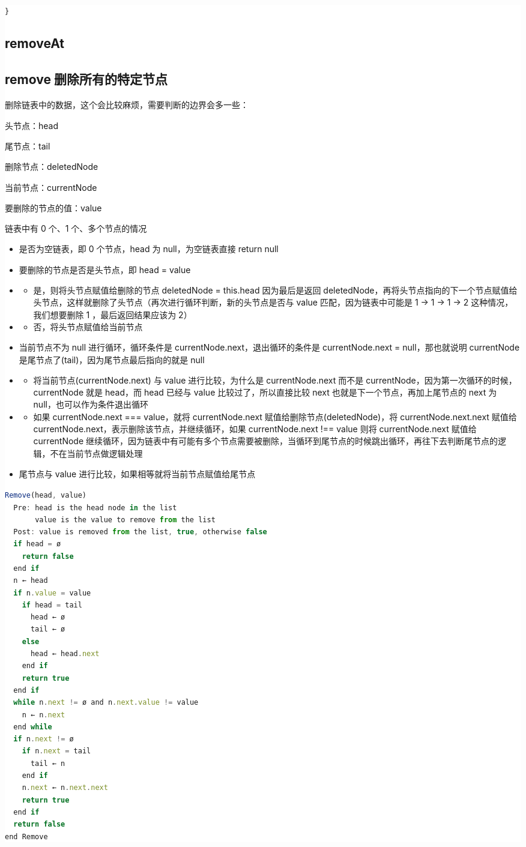 ```js
}
```

## removeAt

## remove 删除所有的特定节点

删除链表中的数据，这个会比较麻烦，需要判断的边界会多一些：

头节点：head

尾节点：tail

删除节点：deletedNode

当前节点：currentNode

要删除的节点的值：value

链表中有 0 个、1 个、多个节点的情况

- 是否为空链表，即 0 个节点，head 为 null，为空链表直接 return null
- 要删除的节点是否是头节点，即 head = value
- - 是，则将头节点赋值给删除的节点 deletedNode = this.head 因为最后是返回 deletedNode，再将头节点指向的下一个节点赋值给头节点，这样就删除了头节点（再次进行循环判断，新的头节点是否与 value 匹配，因为链表中可能是 1 -> 1 -> 1 -> 2 这种情况，我们想要删除 1 ，最后返回结果应该为 2）
- - 否，将头节点赋值给当前节点

- 当前节点不为 null 进行循环，循环条件是 currentNode.next，退出循环的条件是 currentNode.next = null，那也就说明 currentNode 是尾节点了(tail)，因为尾节点最后指向的就是 null
- - 将当前节点(currentNode.next) 与 value 进行比较，为什么是 currentNode.next 而不是 currentNode，因为第一次循环的时候，currentNode 就是 head，而 head 已经与 value 比较过了，所以直接比较 next 也就是下一个节点，再加上尾节点的 next 为 null，也可以作为条件退出循环
- - 如果 currentNode.next === value，就将 currentNode.next 赋值给删除节点(deletedNode)，将 currentNode.next.next 赋值给 currentNode.next，表示删除该节点，并继续循环，如果 currentNode.next !== value 则将 currentNode.next 赋值给 currentNode 继续循环，因为链表中有可能有多个节点需要被删除，当循环到尾节点的时候跳出循环，再往下去判断尾节点的逻辑，不在当前节点做逻辑处理

- 尾节点与 value 进行比较，如果相等就将当前节点赋值给尾节点

```js
Remove(head, value)
  Pre: head is the head node in the list
       value is the value to remove from the list
  Post: value is removed from the list, true, otherwise false
  if head = ø
    return false
  end if
  n ← head
  if n.value = value
    if head = tail
      head ← ø
      tail ← ø
    else
      head ← head.next
    end if
    return true
  end if
  while n.next != ø and n.next.value != value
    n ← n.next
  end while
  if n.next != ø
    if n.next = tail
      tail ← n
    end if
    n.next ← n.next.next
    return true
  end if
  return false
end Remove
```